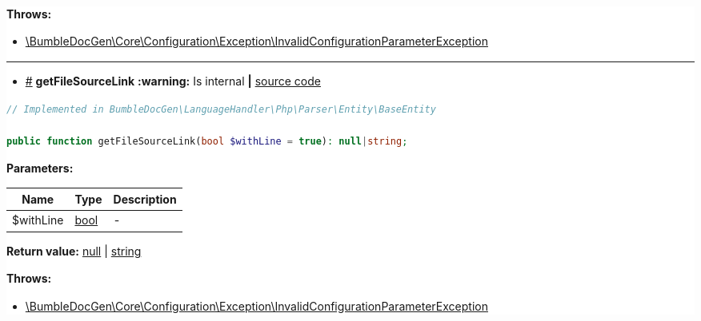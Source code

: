 
<b>Throws:</b>
<ul>
<li>
    <a href="/docs/tech/classes/InvalidConfigurationParameterException_2.md">\BumbleDocGen\Core\Configuration\Exception\InvalidConfigurationParameterException</a></li>

</ul>

</div>
<hr>
<div class='method_description-block'>

<ul>
<li><a name="mgetfilesourcelink" href="#mgetfilesourcelink">#</a>
 <b>getFileSourceLink</b>
 <b>:warning:</b> Is internal    <b>|</b> <a href="https://github.com/bumble-tech/bumble-doc-gen/blob/master/src/LanguageHandler/Php/Parser/Entity/BaseEntity.php#L171">source code</a></li>
</ul>

```php
// Implemented in BumbleDocGen\LanguageHandler\Php\Parser\Entity\BaseEntity

public function getFileSourceLink(bool $withLine = true): null|string;
```



<b>Parameters:</b>

<table>
    <thead>
    <tr>
        <th>Name</th>
        <th>Type</th>
        <th>Description</th>
    </tr>
    </thead>
    <tbody>
            <tr>
            <td>$withLine</td>
            <td><a href='https://www.php.net/manual/en/language.types.boolean.php'>bool</a></td>
            <td>-</td>
        </tr>
        </tbody>
</table>

<b>Return value:</b> <a href='https://www.php.net/manual/en/language.types.null.php'>null</a> | <a href='https://www.php.net/manual/en/language.types.string.php'>string</a>


<b>Throws:</b>
<ul>
<li>
    <a href="/docs/tech/classes/InvalidConfigurationParameterException_2.md">\BumbleDocGen\Core\Configuration\Exception\InvalidConfigurationParameterException</a></li>
